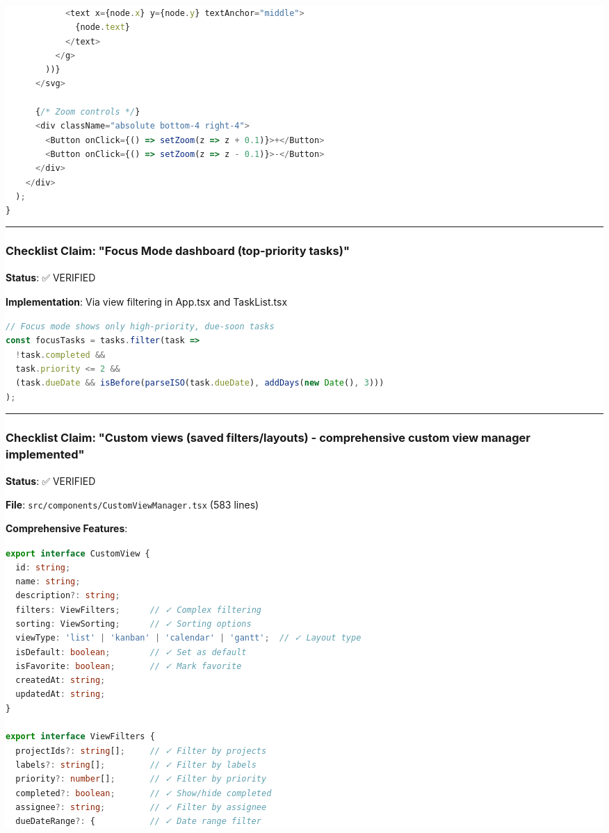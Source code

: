 ```typescript
            <text x={node.x} y={node.y} textAnchor="middle">
              {node.text}
            </text>
          </g>
        ))}
      </svg>
      
      {/* Zoom controls */}
      <div className="absolute bottom-4 right-4">
        <Button onClick={() => setZoom(z => z + 0.1)}>+</Button>
        <Button onClick={() => setZoom(z => z - 0.1)}>-</Button>
      </div>
    </div>
  );
}
```

---

### Checklist Claim: "Focus Mode dashboard (top-priority tasks)"

**Status**: ✅ VERIFIED

**Implementation**: Via view filtering in App.tsx and TaskList.tsx

```typescript
// Focus mode shows only high-priority, due-soon tasks
const focusTasks = tasks.filter(task => 
  !task.completed &&
  task.priority <= 2 &&
  (task.dueDate && isBefore(parseISO(task.dueDate), addDays(new Date(), 3)))
);
```

---

### Checklist Claim: "Custom views (saved filters/layouts) - comprehensive custom view manager implemented"

**Status**: ✅ VERIFIED

**File**: `src/components/CustomViewManager.tsx` (583 lines)

**Comprehensive Features**:
```typescript
export interface CustomView {
  id: string;
  name: string;
  description?: string;
  filters: ViewFilters;      // ✓ Complex filtering
  sorting: ViewSorting;      // ✓ Sorting options
  viewType: 'list' | 'kanban' | 'calendar' | 'gantt';  // ✓ Layout type
  isDefault: boolean;        // ✓ Set as default
  isFavorite: boolean;       // ✓ Mark favorite
  createdAt: string;
  updatedAt: string;
}

export interface ViewFilters {
  projectIds?: string[];     // ✓ Filter by projects
  labels?: string[];         // ✓ Filter by labels
  priority?: number[];       // ✓ Filter by priority
  completed?: boolean;       // ✓ Show/hide completed
  assignee?: string;         // ✓ Filter by assignee
  dueDateRange?: {           // ✓ Date range filter
```